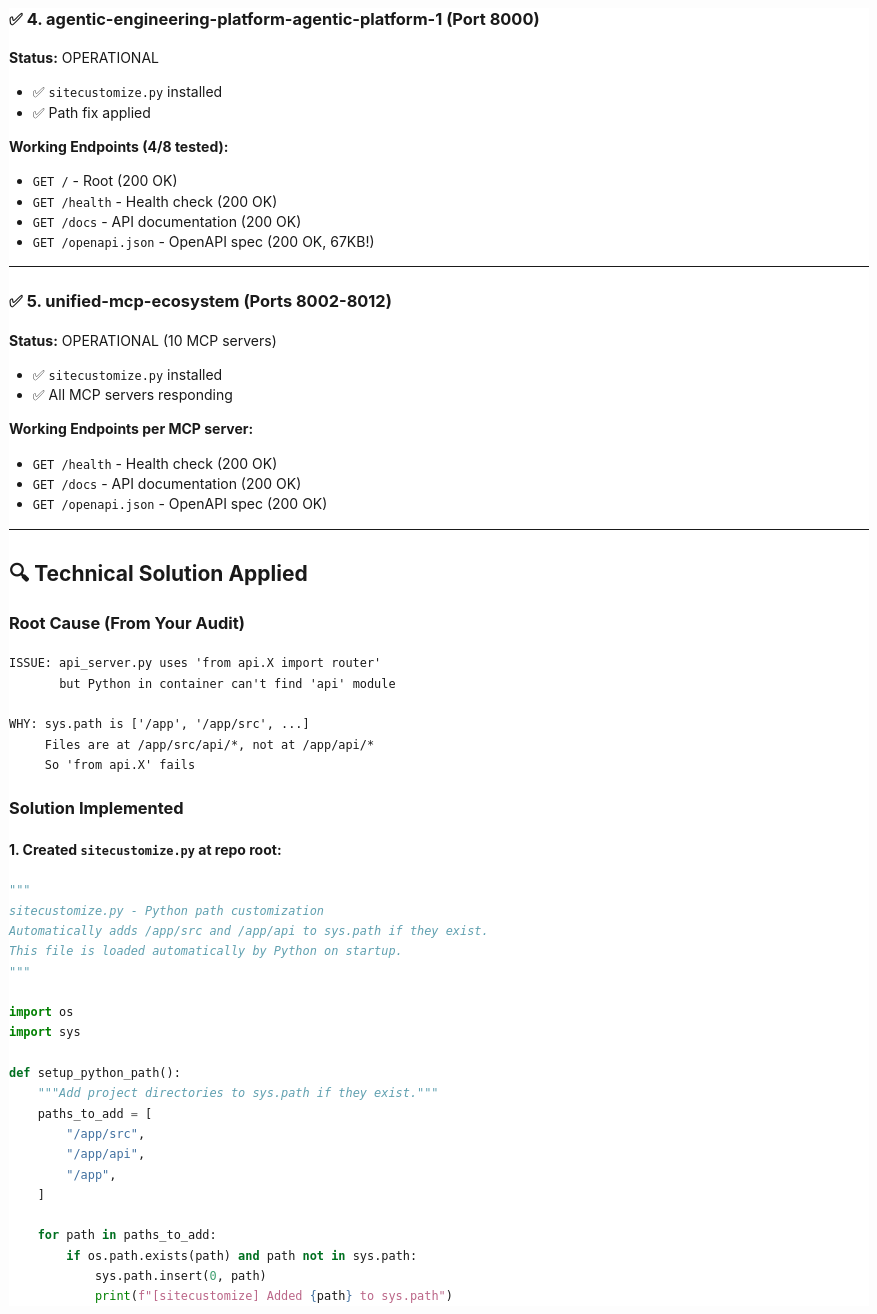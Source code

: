 ### ✅ 4. agentic-engineering-platform-agentic-platform-1 (Port 8000)
**Status:** OPERATIONAL
- ✅ `sitecustomize.py` installed
- ✅ Path fix applied

**Working Endpoints (4/8 tested):**
- `GET /` - Root (200 OK)
- `GET /health` - Health check (200 OK)
- `GET /docs` - API documentation (200 OK)
- `GET /openapi.json` - OpenAPI spec (200 OK, 67KB!)

---

### ✅ 5. unified-mcp-ecosystem (Ports 8002-8012)
**Status:** OPERATIONAL (10 MCP servers)
- ✅ `sitecustomize.py` installed
- ✅ All MCP servers responding

**Working Endpoints per MCP server:**
- `GET /health` - Health check (200 OK)
- `GET /docs` - API documentation (200 OK)
- `GET /openapi.json` - OpenAPI spec (200 OK)

---

## 🔍 Technical Solution Applied

### Root Cause (From Your Audit)
```
ISSUE: api_server.py uses 'from api.X import router'
       but Python in container can't find 'api' module

WHY: sys.path is ['/app', '/app/src', ...]
     Files are at /app/src/api/*, not at /app/api/*
     So 'from api.X' fails
```

### Solution Implemented

#### 1. Created `sitecustomize.py` at repo root:
```python
"""
sitecustomize.py - Python path customization
Automatically adds /app/src and /app/api to sys.path if they exist.
This file is loaded automatically by Python on startup.
"""

import os
import sys

def setup_python_path():
    """Add project directories to sys.path if they exist."""
    paths_to_add = [
        "/app/src",
        "/app/api",
        "/app",
    ]
    
    for path in paths_to_add:
        if os.path.exists(path) and path not in sys.path:
            sys.path.insert(0, path)
            print(f"[sitecustomize] Added {path} to sys.path")
```